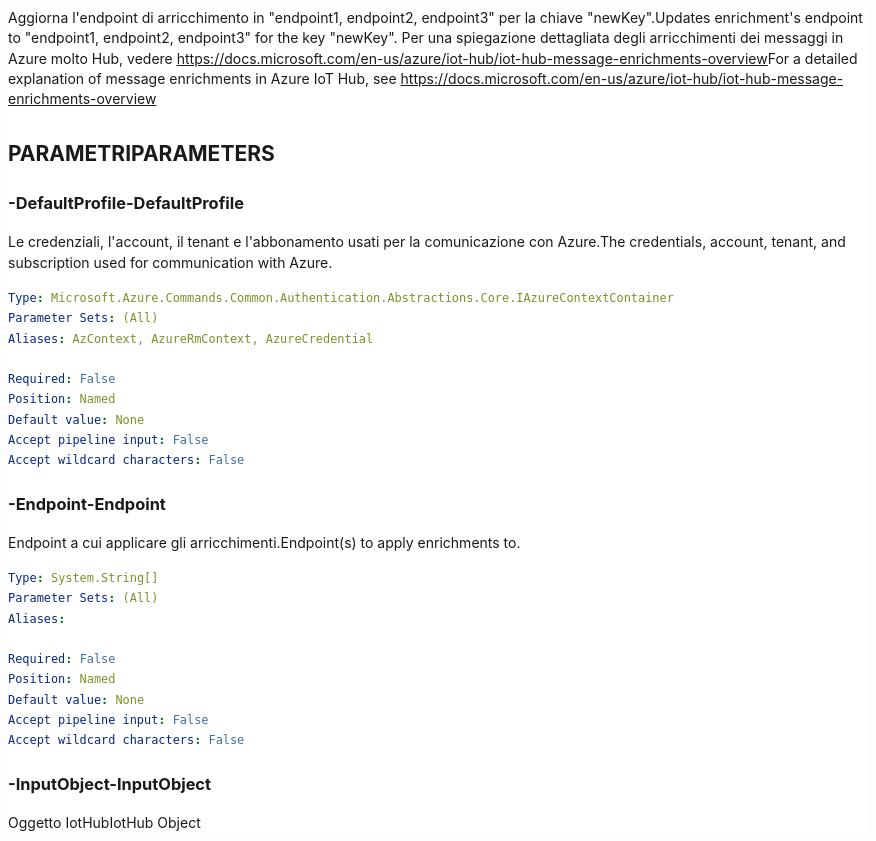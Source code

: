 <span data-ttu-id="f0195-115">Aggiorna l'endpoint di arricchimento in "endpoint1, endpoint2, endpoint3" per la chiave "newKey".</span><span class="sxs-lookup"><span data-stu-id="f0195-115">Updates enrichment's endpoint to "endpoint1, endpoint2, endpoint3" for the key "newKey".</span></span>
<span data-ttu-id="f0195-116">Per una spiegazione dettagliata degli arricchimenti dei messaggi in Azure molto Hub, vedere https://docs.microsoft.com/en-us/azure/iot-hub/iot-hub-message-enrichments-overview</span><span class="sxs-lookup"><span data-stu-id="f0195-116">For a detailed explanation of message enrichments in Azure IoT Hub, see https://docs.microsoft.com/en-us/azure/iot-hub/iot-hub-message-enrichments-overview</span></span>

## <span data-ttu-id="f0195-117">PARAMETRI</span><span class="sxs-lookup"><span data-stu-id="f0195-117">PARAMETERS</span></span>

### <span data-ttu-id="f0195-118">-DefaultProfile</span><span class="sxs-lookup"><span data-stu-id="f0195-118">-DefaultProfile</span></span>
<span data-ttu-id="f0195-119">Le credenziali, l'account, il tenant e l'abbonamento usati per la comunicazione con Azure.</span><span class="sxs-lookup"><span data-stu-id="f0195-119">The credentials, account, tenant, and subscription used for communication with Azure.</span></span>

```yaml
Type: Microsoft.Azure.Commands.Common.Authentication.Abstractions.Core.IAzureContextContainer
Parameter Sets: (All)
Aliases: AzContext, AzureRmContext, AzureCredential

Required: False
Position: Named
Default value: None
Accept pipeline input: False
Accept wildcard characters: False
```

### <span data-ttu-id="f0195-120">-Endpoint</span><span class="sxs-lookup"><span data-stu-id="f0195-120">-Endpoint</span></span>
<span data-ttu-id="f0195-121">Endpoint a cui applicare gli arricchimenti.</span><span class="sxs-lookup"><span data-stu-id="f0195-121">Endpoint(s) to apply enrichments to.</span></span>

```yaml
Type: System.String[]
Parameter Sets: (All)
Aliases:

Required: False
Position: Named
Default value: None
Accept pipeline input: False
Accept wildcard characters: False
```

### <span data-ttu-id="f0195-122">-InputObject</span><span class="sxs-lookup"><span data-stu-id="f0195-122">-InputObject</span></span>
<span data-ttu-id="f0195-123">Oggetto IotHub</span><span class="sxs-lookup"><span data-stu-id="f0195-123">IotHub Object</span></span>
